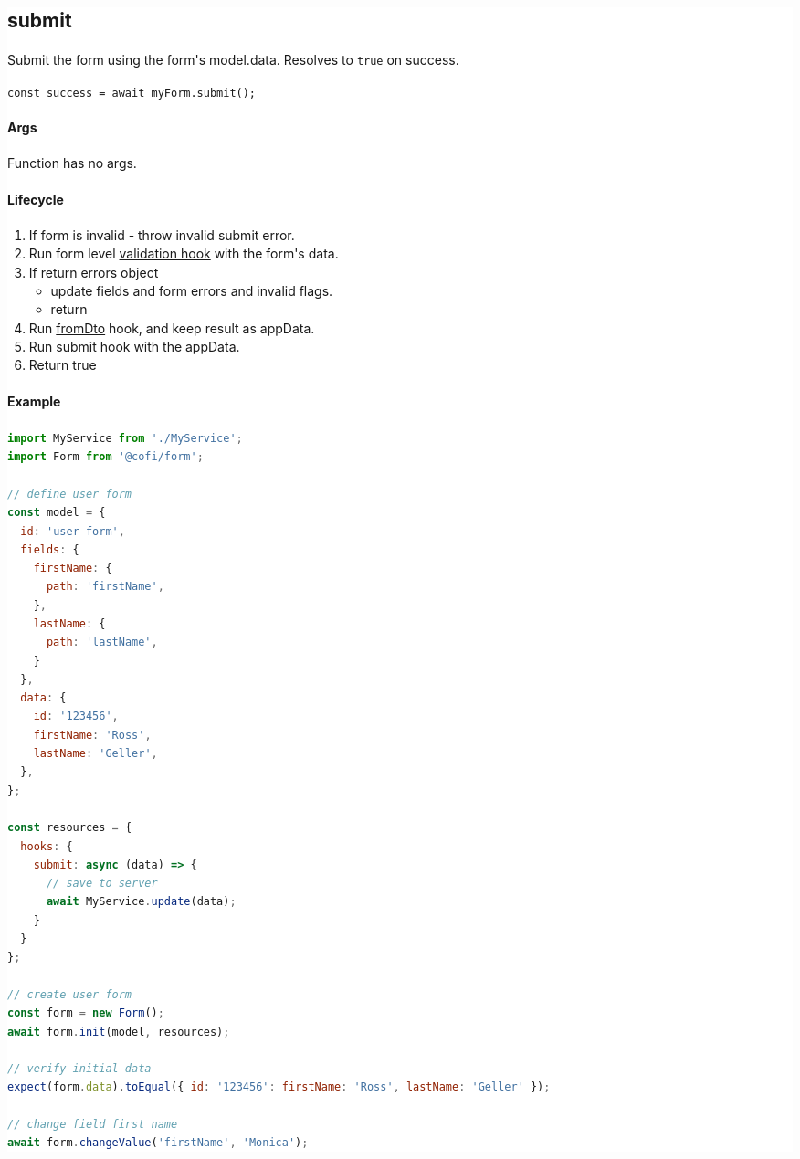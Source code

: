 ## submit

Submit the form using the form's model.data. Resolves to `true` on success.

```
const success = await myForm.submit();
```

#### Args

Function has no args.

#### Lifecycle

1. If form is invalid - throw invalid submit error.
1. Run form level [validation hook](hooks#validate) with the form's data.
1. If return errors object 
    - update fields and form errors and invalid flags.
    - return
1. Run [fromDto](hooks#fromdto) hook, and keep result as appData.
1. Run [submit hook](hooks#submit) with the appData.
1. Return true

#### Example

```javascript
import MyService from './MyService';
import Form from '@cofi/form';

// define user form
const model = {
  id: 'user-form',
  fields: {
    firstName: {
      path: 'firstName',
    },
    lastName: {
      path: 'lastName',
    }
  },
  data: {
    id: '123456',
    firstName: 'Ross',
    lastName: 'Geller',
  },
};

const resources = {
  hooks: {
    submit: async (data) => {
      // save to server
      await MyService.update(data);
    }
  }
};

// create user form
const form = new Form();
await form.init(model, resources);

// verify initial data
expect(form.data).toEqual({ id: '123456': firstName: 'Ross', lastName: 'Geller' });

// change field first name
await form.changeValue('firstName', 'Monica');
```